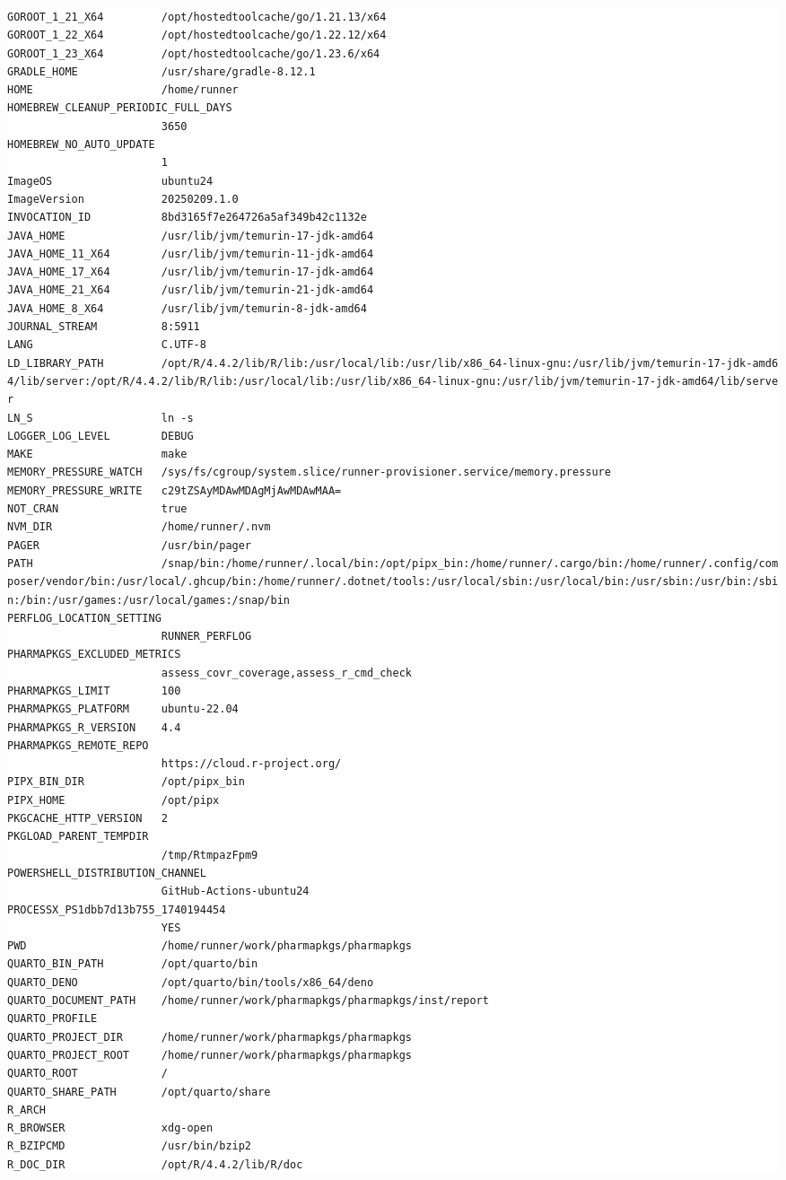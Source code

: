     GOROOT_1_21_X64         /opt/hostedtoolcache/go/1.21.13/x64
    GOROOT_1_22_X64         /opt/hostedtoolcache/go/1.22.12/x64
    GOROOT_1_23_X64         /opt/hostedtoolcache/go/1.23.6/x64
    GRADLE_HOME             /usr/share/gradle-8.12.1
    HOME                    /home/runner
    HOMEBREW_CLEANUP_PERIODIC_FULL_DAYS
                            3650
    HOMEBREW_NO_AUTO_UPDATE
                            1
    ImageOS                 ubuntu24
    ImageVersion            20250209.1.0
    INVOCATION_ID           8bd3165f7e264726a5af349b42c1132e
    JAVA_HOME               /usr/lib/jvm/temurin-17-jdk-amd64
    JAVA_HOME_11_X64        /usr/lib/jvm/temurin-11-jdk-amd64
    JAVA_HOME_17_X64        /usr/lib/jvm/temurin-17-jdk-amd64
    JAVA_HOME_21_X64        /usr/lib/jvm/temurin-21-jdk-amd64
    JAVA_HOME_8_X64         /usr/lib/jvm/temurin-8-jdk-amd64
    JOURNAL_STREAM          8:5911
    LANG                    C.UTF-8
    LD_LIBRARY_PATH         /opt/R/4.4.2/lib/R/lib:/usr/local/lib:/usr/lib/x86_64-linux-gnu:/usr/lib/jvm/temurin-17-jdk-amd64/lib/server:/opt/R/4.4.2/lib/R/lib:/usr/local/lib:/usr/lib/x86_64-linux-gnu:/usr/lib/jvm/temurin-17-jdk-amd64/lib/server
    LN_S                    ln -s
    LOGGER_LOG_LEVEL        DEBUG
    MAKE                    make
    MEMORY_PRESSURE_WATCH   /sys/fs/cgroup/system.slice/runner-provisioner.service/memory.pressure
    MEMORY_PRESSURE_WRITE   c29tZSAyMDAwMDAgMjAwMDAwMAA=
    NOT_CRAN                true
    NVM_DIR                 /home/runner/.nvm
    PAGER                   /usr/bin/pager
    PATH                    /snap/bin:/home/runner/.local/bin:/opt/pipx_bin:/home/runner/.cargo/bin:/home/runner/.config/composer/vendor/bin:/usr/local/.ghcup/bin:/home/runner/.dotnet/tools:/usr/local/sbin:/usr/local/bin:/usr/sbin:/usr/bin:/sbin:/bin:/usr/games:/usr/local/games:/snap/bin
    PERFLOG_LOCATION_SETTING
                            RUNNER_PERFLOG
    PHARMAPKGS_EXCLUDED_METRICS
                            assess_covr_coverage,assess_r_cmd_check
    PHARMAPKGS_LIMIT        100
    PHARMAPKGS_PLATFORM     ubuntu-22.04
    PHARMAPKGS_R_VERSION    4.4
    PHARMAPKGS_REMOTE_REPO
                            https://cloud.r-project.org/
    PIPX_BIN_DIR            /opt/pipx_bin
    PIPX_HOME               /opt/pipx
    PKGCACHE_HTTP_VERSION   2
    PKGLOAD_PARENT_TEMPDIR
                            /tmp/RtmpazFpm9
    POWERSHELL_DISTRIBUTION_CHANNEL
                            GitHub-Actions-ubuntu24
    PROCESSX_PS1dbb7d13b755_1740194454
                            YES
    PWD                     /home/runner/work/pharmapkgs/pharmapkgs
    QUARTO_BIN_PATH         /opt/quarto/bin
    QUARTO_DENO             /opt/quarto/bin/tools/x86_64/deno
    QUARTO_DOCUMENT_PATH    /home/runner/work/pharmapkgs/pharmapkgs/inst/report
    QUARTO_PROFILE          
    QUARTO_PROJECT_DIR      /home/runner/work/pharmapkgs/pharmapkgs
    QUARTO_PROJECT_ROOT     /home/runner/work/pharmapkgs/pharmapkgs
    QUARTO_ROOT             /
    QUARTO_SHARE_PATH       /opt/quarto/share
    R_ARCH                  
    R_BROWSER               xdg-open
    R_BZIPCMD               /usr/bin/bzip2
    R_DOC_DIR               /opt/R/4.4.2/lib/R/doc